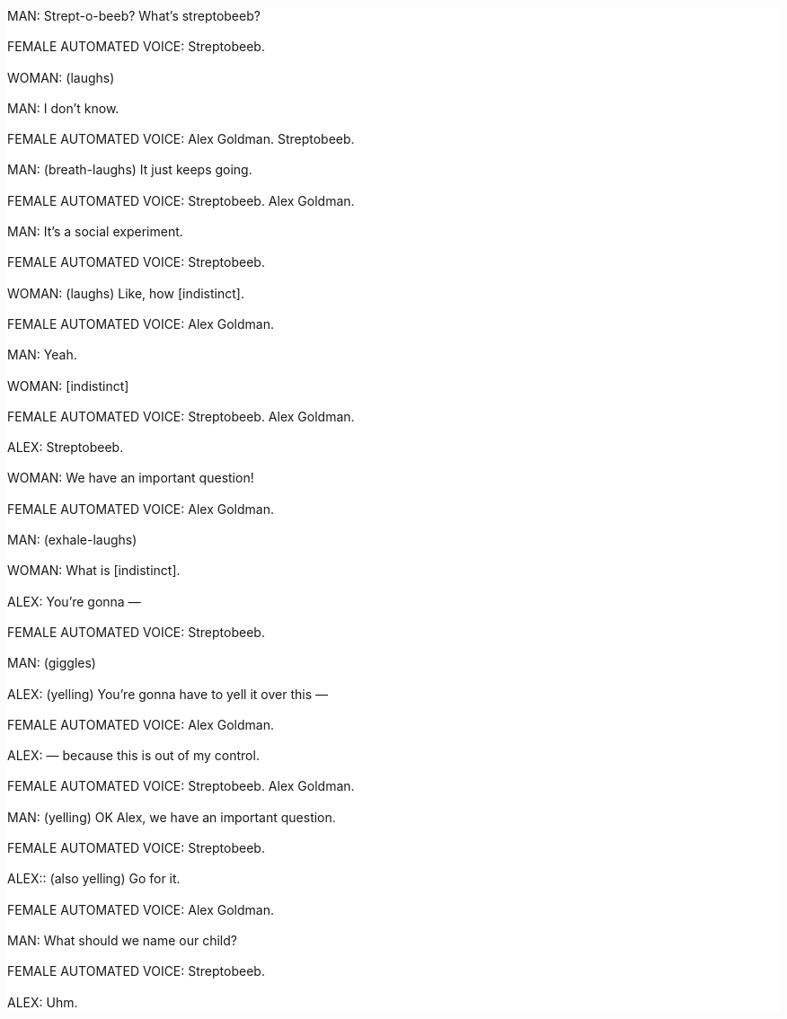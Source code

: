 MAN: Strept-o-beeb? What’s streptobeeb?

FEMALE AUTOMATED VOICE: Streptobeeb.

WOMAN: (laughs)

MAN: I don’t know.

FEMALE AUTOMATED VOICE: Alex Goldman. Streptobeeb.

MAN: (breath-laughs) It just keeps going.

FEMALE AUTOMATED VOICE: Streptobeeb. Alex Goldman.

MAN: It’s a social experiment.

FEMALE AUTOMATED VOICE: Streptobeeb.

WOMAN: (laughs) Like, how [indistinct].

FEMALE AUTOMATED VOICE: Alex Goldman.

MAN: Yeah.

WOMAN: [indistinct]

FEMALE AUTOMATED VOICE: Streptobeeb. Alex Goldman.

ALEX: Streptobeeb.

WOMAN: We have an important question!

FEMALE AUTOMATED VOICE: Alex Goldman.

MAN: (exhale-laughs)

WOMAN: What is [indistinct].

ALEX: You’re gonna —

FEMALE AUTOMATED VOICE: Streptobeeb.

MAN: (giggles)

ALEX: (yelling) You’re gonna have to yell it over this —

FEMALE AUTOMATED VOICE: Alex Goldman.

ALEX: — because this is out of my control.

FEMALE AUTOMATED VOICE: Streptobeeb. Alex Goldman.

MAN: (yelling) OK Alex, we have an important question.

FEMALE AUTOMATED VOICE: Streptobeeb.

ALEX:: (also yelling) Go for it.

FEMALE AUTOMATED VOICE: Alex Goldman.

MAN: What should we name our child?

FEMALE AUTOMATED VOICE: Streptobeeb.

ALEX: Uhm.
